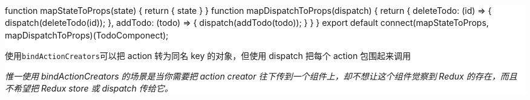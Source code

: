 function mapStateToProps(state) {
  return {
    state
  }
}
function mapDispatchToProps(dispatch) {
  return {
    deleteTodo: (id) =&gt; {
      dispatch(deleteTodo(id));
    },
    addTodo: (todo) =&gt; {
      dispatch(addTodo(todo));
    }
  }
}
export default connect(mapStateToProps, mapDispatchToProps)(TodoComponect);</span></code></pre>
<p>使用<code>bindActionCreators</code>可以把 action 转为同名 key 的对象，但使用 dispatch 把每个 action 包围起来调用</p>
<p><em>惟一使用 bindActionCreators 的场景是当你需要把 action creator 往下传到一个组件上，却不想让这个组件觉察到 Redux 的存在，而且不希望把 Redux store 或 dispatch 传给它。</em></p>
<div class="widget-codetool" style="display:none;">
      <div class="widget-codetool--inner">
      <span class="selectCode code-tool" data-toggle="tooltip" data-placement="top" title="" data-original-title="全选"></span>
      <span type="button" class="copyCode code-tool" data-toggle="tooltip" data-placement="top" data-clipboard-text="import { bindActionCreators } from 'redux';
import { connect } from 'react-redux';
import {addTodo, deleteTodo} as TodoActions from './action.js';

class TodoComponect extends React.Component {
  
  // 在本组件内的应用
  addTodo(todo) {
    let action = TodoActions.addTodo(todo);
    this.props.dispatch(action);
  }
  
  deleteTodo(id) {
    let action = TodoActions.deleteTodo(id);
    this.props.dispatch(action);
  }
  
  render() {
    let dispatch = this.props.dispatch;
    // 传递给子组件
    let boundActionCreators = bindActionCreators(TodoActions, dispatch);
    return (
      <ChildComponent 
        {...boundActionCreators}
      />
    )
  }
}
